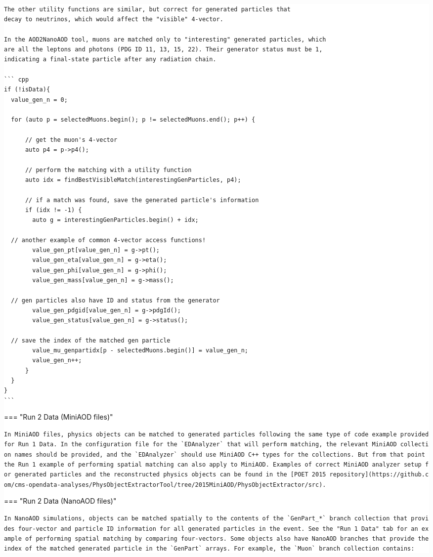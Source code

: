     The other utility functions are similar, but correct for generated particles that
    decay to neutrinos, which would affect the "visible" 4-vector.

    In the AOD2NanoAOD tool, muons are matched only to "interesting" generated particles, which
    are all the leptons and photons (PDG ID 11, 13, 15, 22). Their generator status must be 1,
    indicating a final-state particle after any radiation chain.

    ``` cpp
    if (!isData){
      value_gen_n = 0;

      for (auto p = selectedMuons.begin(); p != selectedMuons.end(); p++) {

          // get the muon's 4-vector
          auto p4 = p->p4();

          // perform the matching with a utility function
          auto idx = findBestVisibleMatch(interestingGenParticles, p4);

          // if a match was found, save the generated particle's information
          if (idx != -1) {
            auto g = interestingGenParticles.begin() + idx;

      // another example of common 4-vector access functions!
            value_gen_pt[value_gen_n] = g->pt();
            value_gen_eta[value_gen_n] = g->eta();
            value_gen_phi[value_gen_n] = g->phi();
            value_gen_mass[value_gen_n] = g->mass();

      // gen particles also have ID and status from the generator
            value_gen_pdgid[value_gen_n] = g->pdgId();
            value_gen_status[value_gen_n] = g->status();

      // save the index of the matched gen particle
            value_mu_genpartidx[p - selectedMuons.begin()] = value_gen_n;
            value_gen_n++;
          }
      }
    }
    ```

=== "Run 2 Data (MiniAOD files)"

    In MiniAOD files, physics objects can be matched to generated particles following the same type of code example provided for Run 1 Data. In the configuration file for the `EDAnalyzer` that will perform matching, the relevant MiniAOD collection names should be provided, and the `EDAnalyzer` should use MiniAOD C++ types for the collections. But from that point the Run 1 example of performing spatial matching can also apply to MiniAOD. Examples of correct MiniAOD analyzer setup for generated particles and the reconstructed physics objects can be found in the [POET 2015 repository](https://github.com/cms-opendata-analyses/PhysObjectExtractorTool/tree/2015MiniAOD/PhysObjectExtractor/src).

=== "Run 2 Data (NanoAOD files)"

    In NanoAOD simulations, objects can be matched spatially to the contents of the `GenPart_*` branch collection that provides four-vector and particle ID information for all generated particles in the event. See the "Run 1 Data" tab for an example of performing spatial matching by comparing four-vectors. Some objects also have NanoAOD branches that provide the index of the matched generated particle in the `GenPart` arrays. For example, the `Muon` branch collection contains:
